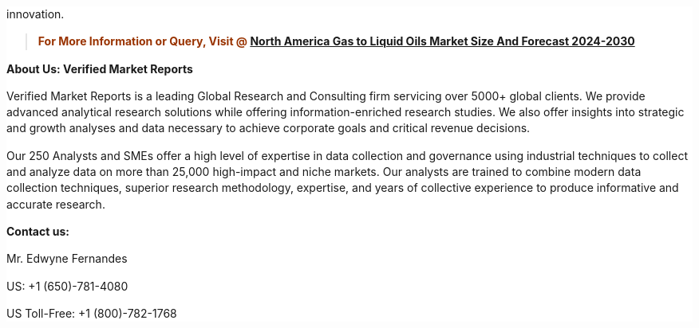 innovation.</p></body></html></p><blockquote><p><span style="color: #993300;"><strong>For More Information or Query, Visit @ <a href="https://www.verifiedmarketreports.com/product/gas-to-liquid-oils-market/">North America Gas to Liquid Oils Market Size And Forecast 2024-2030</a></strong></span></p></blockquote><p><strong>About Us: Verified Market Reports</strong></p><p>Verified Market Reports is a leading Global Research and Consulting firm servicing over 5000+ global clients. We provide advanced analytical research solutions while offering information-enriched research studies. We also offer insights into strategic and growth analyses and data necessary to achieve corporate goals and critical revenue decisions.</p><p>Our 250 Analysts and SMEs offer a high level of expertise in data collection and governance using industrial techniques to collect and analyze data on more than 25,000 high-impact and niche markets. Our analysts are trained to combine modern data collection techniques, superior research methodology, expertise, and years of collective experience to produce informative and accurate research.</p><p><strong>Contact us:</strong></p><p>Mr. Edwyne Fernandes</p><p>US: +1 (650)-781-4080</p><p>US Toll-Free: +1 (800)-782-1768</p>
